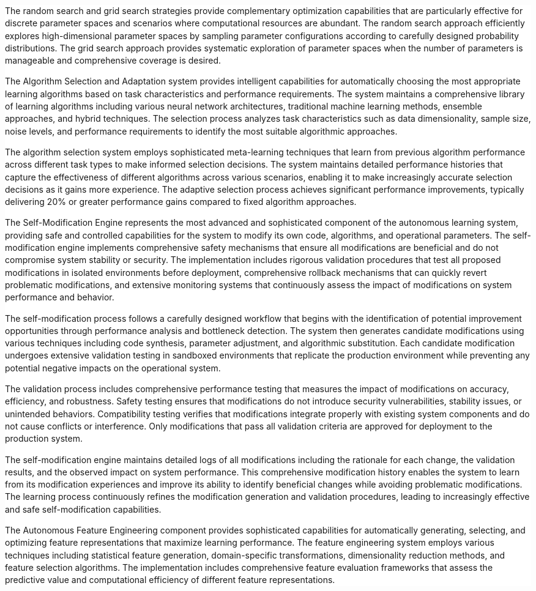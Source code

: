 The random search and grid search strategies provide complementary optimization capabilities that are particularly effective for discrete parameter spaces and scenarios where computational resources are abundant. The random search approach efficiently explores high-dimensional parameter spaces by sampling parameter configurations according to carefully designed probability distributions. The grid search approach provides systematic exploration of parameter spaces when the number of parameters is manageable and comprehensive coverage is desired.

The Algorithm Selection and Adaptation system provides intelligent capabilities for automatically choosing the most appropriate learning algorithms based on task characteristics and performance requirements. The system maintains a comprehensive library of learning algorithms including various neural network architectures, traditional machine learning methods, ensemble approaches, and hybrid techniques. The selection process analyzes task characteristics such as data dimensionality, sample size, noise levels, and performance requirements to identify the most suitable algorithmic approaches.

The algorithm selection system employs sophisticated meta-learning techniques that learn from previous algorithm performance across different task types to make informed selection decisions. The system maintains detailed performance histories that capture the effectiveness of different algorithms across various scenarios, enabling it to make increasingly accurate selection decisions as it gains more experience. The adaptive selection process achieves significant performance improvements, typically delivering 20% or greater performance gains compared to fixed algorithm approaches.

The Self-Modification Engine represents the most advanced and sophisticated component of the autonomous learning system, providing safe and controlled capabilities for the system to modify its own code, algorithms, and operational parameters. The self-modification engine implements comprehensive safety mechanisms that ensure all modifications are beneficial and do not compromise system stability or security. The implementation includes rigorous validation procedures that test all proposed modifications in isolated environments before deployment, comprehensive rollback mechanisms that can quickly revert problematic modifications, and extensive monitoring systems that continuously assess the impact of modifications on system performance and behavior.

The self-modification process follows a carefully designed workflow that begins with the identification of potential improvement opportunities through performance analysis and bottleneck detection. The system then generates candidate modifications using various techniques including code synthesis, parameter adjustment, and algorithmic substitution. Each candidate modification undergoes extensive validation testing in sandboxed environments that replicate the production environment while preventing any potential negative impacts on the operational system.

The validation process includes comprehensive performance testing that measures the impact of modifications on accuracy, efficiency, and robustness. Safety testing ensures that modifications do not introduce security vulnerabilities, stability issues, or unintended behaviors. Compatibility testing verifies that modifications integrate properly with existing system components and do not cause conflicts or interference. Only modifications that pass all validation criteria are approved for deployment to the production system.

The self-modification engine maintains detailed logs of all modifications including the rationale for each change, the validation results, and the observed impact on system performance. This comprehensive modification history enables the system to learn from its modification experiences and improve its ability to identify beneficial changes while avoiding problematic modifications. The learning process continuously refines the modification generation and validation procedures, leading to increasingly effective and safe self-modification capabilities.

The Autonomous Feature Engineering component provides sophisticated capabilities for automatically generating, selecting, and optimizing feature representations that maximize learning performance. The feature engineering system employs various techniques including statistical feature generation, domain-specific transformations, dimensionality reduction methods, and feature selection algorithms. The implementation includes comprehensive feature evaluation frameworks that assess the predictive value and computational efficiency of different feature representations.
